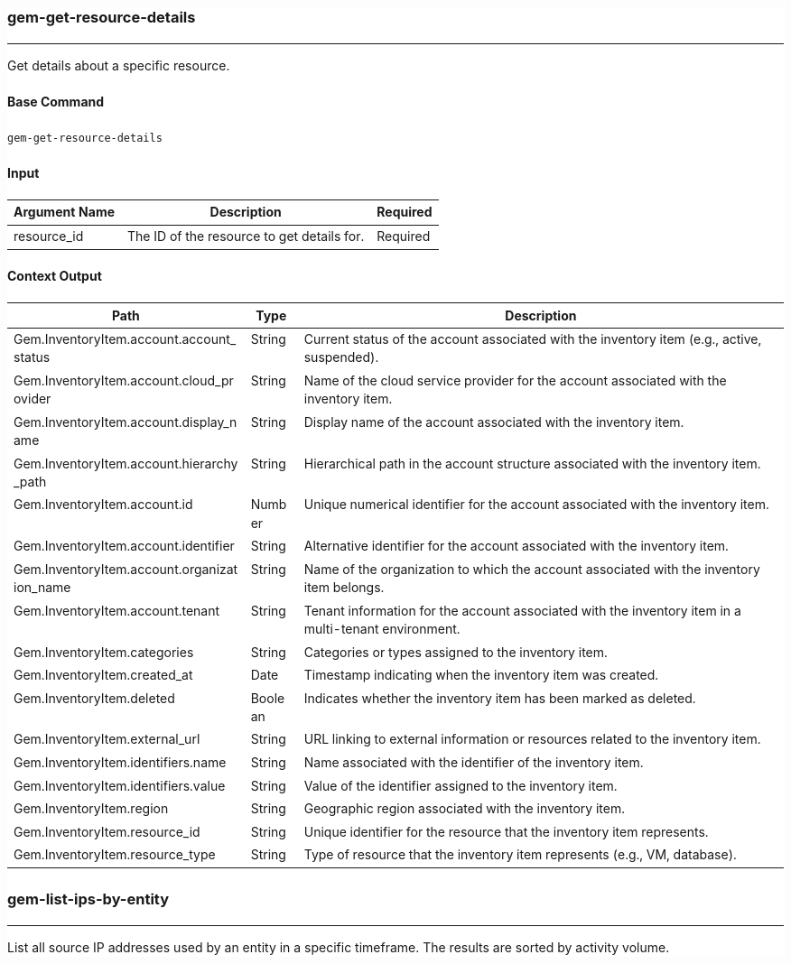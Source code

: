 ### gem-get-resource-details

***
Get details about a specific resource.

#### Base Command

`gem-get-resource-details`

#### Input

| **Argument Name** | **Description** | **Required** |
| --- | --- | --- |
| resource_id | The ID of the resource to get details for. | Required | 

#### Context Output

| **Path** | **Type** | **Description** |
| --- | --- | --- |
| Gem.InventoryItem.account.account_status | String | Current status of the account associated with the inventory item \(e.g., active, suspended\). | 
| Gem.InventoryItem.account.cloud_provider | String | Name of the cloud service provider for the account associated with the inventory item. | 
| Gem.InventoryItem.account.display_name | String | Display name of the account associated with the inventory item. | 
| Gem.InventoryItem.account.hierarchy_path | String | Hierarchical path in the account structure associated with the inventory item. | 
| Gem.InventoryItem.account.id | Number | Unique numerical identifier for the account associated with the inventory item. | 
| Gem.InventoryItem.account.identifier | String | Alternative identifier for the account associated with the inventory item. | 
| Gem.InventoryItem.account.organization_name | String | Name of the organization to which the account associated with the inventory item belongs. | 
| Gem.InventoryItem.account.tenant | String | Tenant information for the account associated with the inventory item in a multi-tenant environment. | 
| Gem.InventoryItem.categories | String | Categories or types assigned to the inventory item. | 
| Gem.InventoryItem.created_at | Date | Timestamp indicating when the inventory item was created. | 
| Gem.InventoryItem.deleted | Boolean | Indicates whether the inventory item has been marked as deleted. | 
| Gem.InventoryItem.external_url | String | URL linking to external information or resources related to the inventory item. | 
| Gem.InventoryItem.identifiers.name | String | Name associated with the identifier of the inventory item. | 
| Gem.InventoryItem.identifiers.value | String | Value of the identifier assigned to the inventory item. | 
| Gem.InventoryItem.region | String | Geographic region associated with the inventory item. | 
| Gem.InventoryItem.resource_id | String | Unique identifier for the resource that the inventory item represents. | 
| Gem.InventoryItem.resource_type | String | Type of resource that the inventory item represents \(e.g., VM, database\). | 

### gem-list-ips-by-entity

***
List all source IP addresses used by an entity in a specific timeframe. The results are sorted by activity volume.
